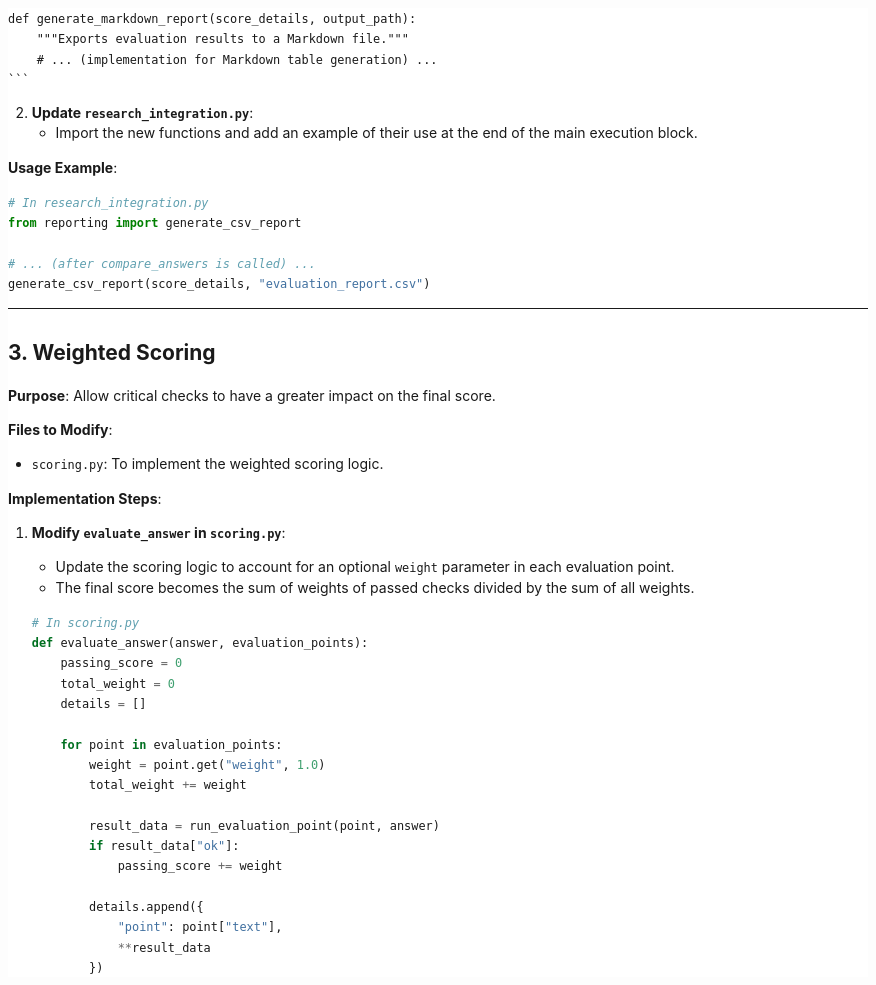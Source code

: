     def generate_markdown_report(score_details, output_path):
        """Exports evaluation results to a Markdown file."""
        # ... (implementation for Markdown table generation) ...
    ```

2.  **Update `research_integration.py`**:
    *   Import the new functions and add an example of their use at the end of the main execution block.

**Usage Example**:
```python
# In research_integration.py
from reporting import generate_csv_report

# ... (after compare_answers is called) ...
generate_csv_report(score_details, "evaluation_report.csv")
```

---

## 3. Weighted Scoring

**Purpose**: Allow critical checks to have a greater impact on the final score.

**Files to Modify**:
*   `scoring.py`: To implement the weighted scoring logic.

**Implementation Steps**:
1.  **Modify `evaluate_answer` in `scoring.py`**:
    *   Update the scoring logic to account for an optional `weight` parameter in each evaluation point.
    *   The final score becomes the sum of weights of passed checks divided by the sum of all weights.

    ```python
    # In scoring.py
    def evaluate_answer(answer, evaluation_points):
        passing_score = 0
        total_weight = 0
        details = []

        for point in evaluation_points:
            weight = point.get("weight", 1.0)
            total_weight += weight

            result_data = run_evaluation_point(point, answer)
            if result_data["ok"]:
                passing_score += weight

            details.append({
                "point": point["text"],
                **result_data
            })
